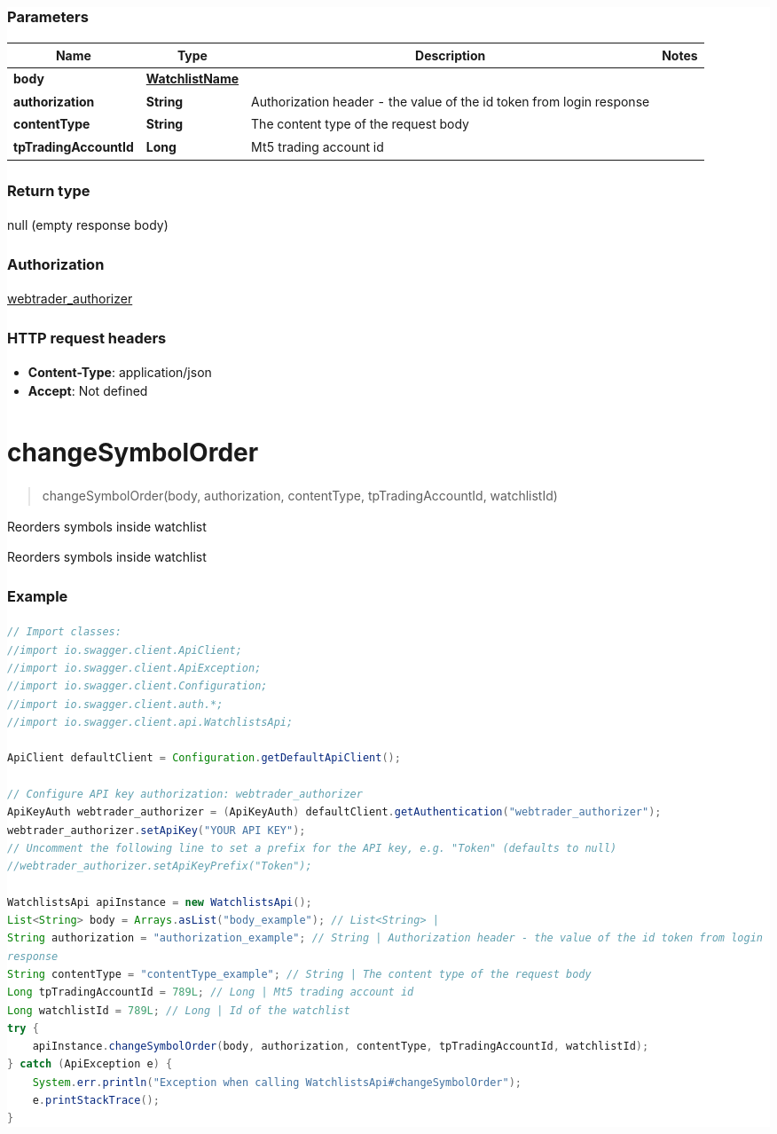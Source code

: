 ### Parameters

Name | Type | Description  | Notes
------------- | ------------- | ------------- | -------------
 **body** | [**WatchlistName**](WatchlistName.md)|  |
 **authorization** | **String**| Authorization header - the value of the id token from login response |
 **contentType** | **String**| The content type of the request body |
 **tpTradingAccountId** | **Long**| Mt5 trading account id |

### Return type

null (empty response body)

### Authorization

[webtrader_authorizer](../README.md#webtrader_authorizer)

### HTTP request headers

 - **Content-Type**: application/json
 - **Accept**: Not defined

<a name="changeSymbolOrder"></a>
# **changeSymbolOrder**
> changeSymbolOrder(body, authorization, contentType, tpTradingAccountId, watchlistId)

Reorders symbols inside watchlist

Reorders symbols inside watchlist

### Example
```java
// Import classes:
//import io.swagger.client.ApiClient;
//import io.swagger.client.ApiException;
//import io.swagger.client.Configuration;
//import io.swagger.client.auth.*;
//import io.swagger.client.api.WatchlistsApi;

ApiClient defaultClient = Configuration.getDefaultApiClient();

// Configure API key authorization: webtrader_authorizer
ApiKeyAuth webtrader_authorizer = (ApiKeyAuth) defaultClient.getAuthentication("webtrader_authorizer");
webtrader_authorizer.setApiKey("YOUR API KEY");
// Uncomment the following line to set a prefix for the API key, e.g. "Token" (defaults to null)
//webtrader_authorizer.setApiKeyPrefix("Token");

WatchlistsApi apiInstance = new WatchlistsApi();
List<String> body = Arrays.asList("body_example"); // List<String> | 
String authorization = "authorization_example"; // String | Authorization header - the value of the id token from login response
String contentType = "contentType_example"; // String | The content type of the request body
Long tpTradingAccountId = 789L; // Long | Mt5 trading account id
Long watchlistId = 789L; // Long | Id of the watchlist
try {
    apiInstance.changeSymbolOrder(body, authorization, contentType, tpTradingAccountId, watchlistId);
} catch (ApiException e) {
    System.err.println("Exception when calling WatchlistsApi#changeSymbolOrder");
    e.printStackTrace();
}
```